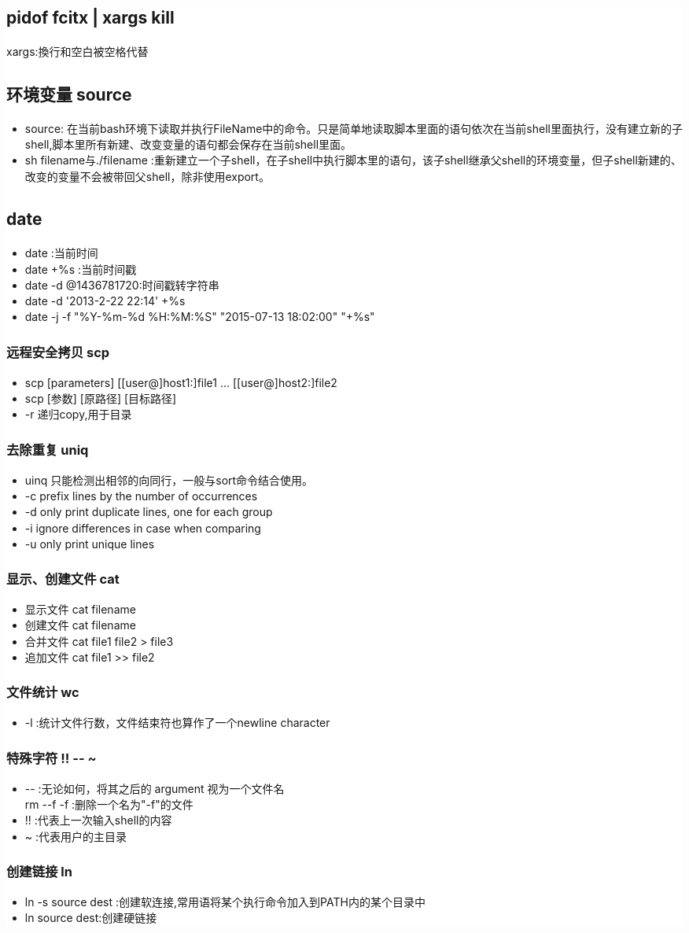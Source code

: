 
## pidof fcitx | xargs kill
xargs:換行和空白被空格代替


## 环境变量 source
* source: 在当前bash环境下读取并执行FileName中的命令。只是简单地读取脚本里面的语句依次在当前shell里面执行，没有建立新的子shell,脚本里所有新建、改变变量的语句都会保存在当前shell里面。
* sh filename与./filename :重新建立一个子shell，在子shell中执行脚本里的语句，该子shell继承父shell的环境变量，但子shell新建的、改变的变量不会被带回父shell，除非使用export。

## date
* date :当前时间
* date +%s :当前时间戳
* date -d @1436781720:时间戳转字符串
* date -d '2013-2-22 22:14' +%s
* date -j -f "%Y-%m-%d %H:%M:%S" "2015-07-13 18:02:00" "+%s"


### 远程安全拷贝 scp
*  scp  [parameters] [[user@]host1:]file1 ... [[user@]host2:]file2
*  scp [参数] [原路径] [目标路径]
*  -r  递归copy,用于目录



### 去除重复 uniq
* uinq 只能检测出相邻的向同行，一般与sort命令结合使用。
* -c  prefix lines by the number of occurrences
* -d  only print duplicate lines, one for each group
* -i  ignore differences in case when comparing
* -u  only print unique lines


### 显示、创建文件 cat
* 显示文件 cat filename
* 创建文件 cat filename
* 合并文件 cat file1 file2 > file3
* 追加文件 cat file1 >> file2


### 文件统计 wc
* -l  :统计文件行数，文件结束符也算作了一个newline character
      
### 特殊字符 !!  --  ~
* -- :无论如何，将其之后的 argument 视为一个文件名  
    rm --f -f :删除一个名为"-f"的文件
* !! :代表上一次输入shell的内容
* ~  :代表用户的主目录

### 创建链接 ln
* ln -s source dest :创建软连接,常用语将某个执行命令加入到PATH内的某个目录中
* ln source dest:创建硬链接
